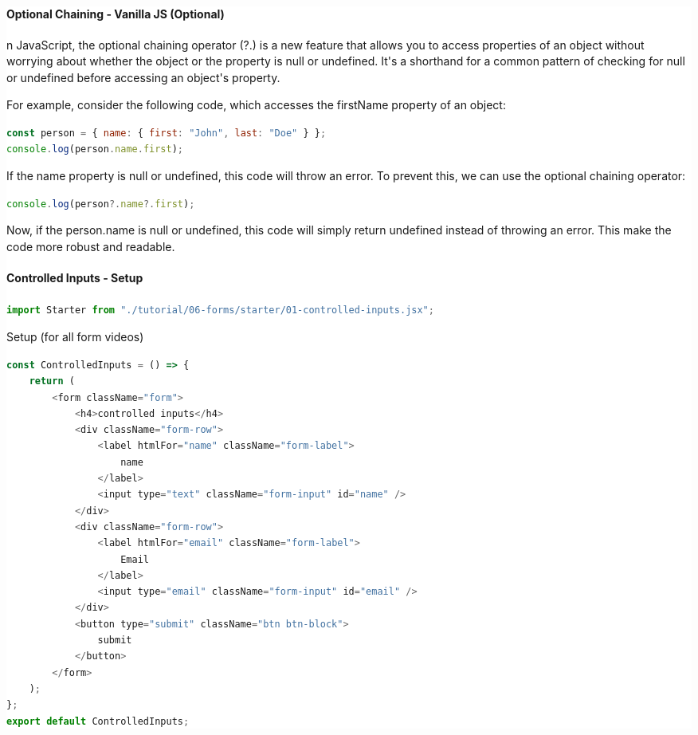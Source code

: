 #### Optional Chaining - Vanilla JS (Optional)

n JavaScript, the optional chaining operator (?.) is a new feature that allows you to access properties of an object without worrying about whether the object or the property is null or undefined. It's a shorthand for a common pattern of checking for null or undefined before accessing an object's property.

For example, consider the following code, which accesses the firstName property of an object:

```js
const person = { name: { first: "John", last: "Doe" } };
console.log(person.name.first);
```

If the name property is null or undefined, this code will throw an error. To prevent this, we can use the optional chaining operator:

```js
console.log(person?.name?.first);
```

Now, if the person.name is null or undefined, this code will simply return undefined instead of throwing an error. This make the code more robust and readable.

#### Controlled Inputs - Setup

```js
import Starter from "./tutorial/06-forms/starter/01-controlled-inputs.jsx";
```

Setup (for all form videos)

```js
const ControlledInputs = () => {
	return (
		<form className="form">
			<h4>controlled inputs</h4>
			<div className="form-row">
				<label htmlFor="name" className="form-label">
					name
				</label>
				<input type="text" className="form-input" id="name" />
			</div>
			<div className="form-row">
				<label htmlFor="email" className="form-label">
					Email
				</label>
				<input type="email" className="form-input" id="email" />
			</div>
			<button type="submit" className="btn btn-block">
				submit
			</button>
		</form>
	);
};
export default ControlledInputs;
```
